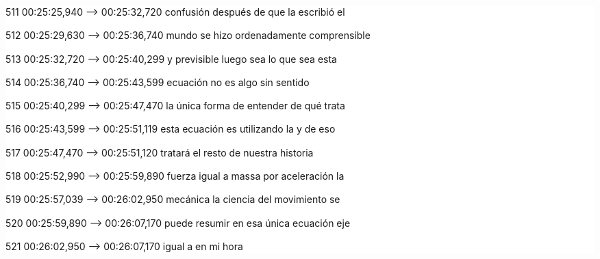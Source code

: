 511
00:25:25,940 --> 00:25:32,720
confusión después de que la escribió el

512
00:25:29,630 --> 00:25:36,740
mundo se hizo ordenadamente comprensible

513
00:25:32,720 --> 00:25:40,299
y previsible luego sea lo que sea esta

514
00:25:36,740 --> 00:25:43,599
ecuación no es algo sin sentido

515
00:25:40,299 --> 00:25:47,470
la única forma de entender de qué trata

516
00:25:43,599 --> 00:25:51,119
esta ecuación es utilizando la y de eso

517
00:25:47,470 --> 00:25:51,120
tratará el resto de nuestra historia

518
00:25:52,990 --> 00:25:59,890
fuerza igual a massa por aceleración la

519
00:25:57,039 --> 00:26:02,950
mecánica la ciencia del movimiento se

520
00:25:59,890 --> 00:26:07,170
puede resumir en esa única ecuación eje

521
00:26:02,950 --> 00:26:07,170
igual a en mi hora

